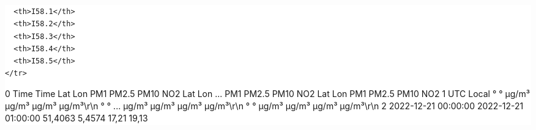       <th>I58.1</th>
      <th>I58.2</th>
      <th>I58.3</th>
      <th>I58.4</th>
      <th>I58.5</th>
    </tr>
  </thead>
  <tbody>
    <tr>
      <th>0</th>
      <td>Time</td>
      <td>Time</td>
      <td>Lat</td>
      <td>Lon</td>
      <td>PM1</td>
      <td>PM2.5</td>
      <td>PM10</td>
      <td>NO2</td>
      <td>Lat</td>
      <td>Lon</td>
      <td>...</td>
      <td>PM1</td>
      <td>PM2.5</td>
      <td>PM10</td>
      <td>NO2</td>
      <td>Lat</td>
      <td>Lon</td>
      <td>PM1</td>
      <td>PM2.5</td>
      <td>PM10</td>
      <td>NO2</td>
    </tr>
    <tr>
      <th>1</th>
      <td>UTC</td>
      <td>Local</td>
      <td>°</td>
      <td>°</td>
      <td>μg/m³</td>
      <td>μg/m³</td>
      <td>μg/m³</td>
      <td>μg/m³\r\n</td>
      <td>°</td>
      <td>°</td>
      <td>...</td>
      <td>μg/m³</td>
      <td>μg/m³</td>
      <td>μg/m³</td>
      <td>μg/m³\r\n</td>
      <td>°</td>
      <td>°</td>
      <td>μg/m³</td>
      <td>μg/m³</td>
      <td>μg/m³</td>
      <td>μg/m³\r\n</td>
    </tr>
    <tr>
      <th>2</th>
      <td>2022-12-21 00:00:00</td>
      <td>2022-12-21 01:00:00</td>
      <td>51,4063</td>
      <td>5,4574</td>
      <td>17,21</td>
      <td>19,13</td>